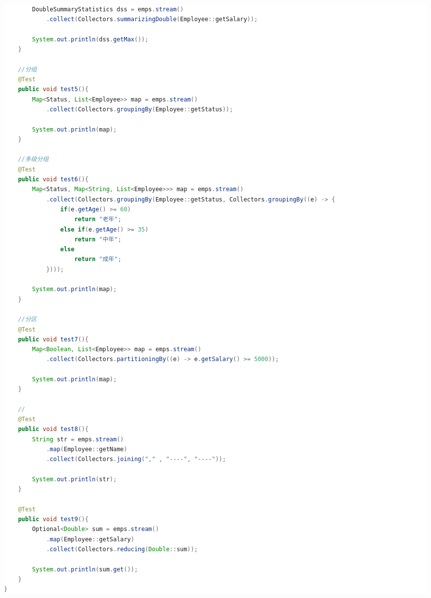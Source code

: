 ```java
		DoubleSummaryStatistics dss = emps.stream()
			.collect(Collectors.summarizingDouble(Employee::getSalary));
		
		System.out.println(dss.getMax());
	}
	
	//分组
	@Test
	public void test5(){
		Map<Status, List<Employee>> map = emps.stream()
			.collect(Collectors.groupingBy(Employee::getStatus));
		
		System.out.println(map);
	}
	
	//多级分组
	@Test
	public void test6(){
		Map<Status, Map<String, List<Employee>>> map = emps.stream()
			.collect(Collectors.groupingBy(Employee::getStatus, Collectors.groupingBy((e) -> {
				if(e.getAge() >= 60)
					return "老年";
				else if(e.getAge() >= 35)
					return "中年";
				else
					return "成年";
			})));
		
		System.out.println(map);
	}
	
	//分区
	@Test
	public void test7(){
		Map<Boolean, List<Employee>> map = emps.stream()
			.collect(Collectors.partitioningBy((e) -> e.getSalary() >= 5000));
		
		System.out.println(map);
	}
	
	//
	@Test
	public void test8(){
		String str = emps.stream()
			.map(Employee::getName)
			.collect(Collectors.joining("," , "----", "----"));
		
		System.out.println(str);
	}
	
	@Test
	public void test9(){
		Optional<Double> sum = emps.stream()
			.map(Employee::getSalary)
			.collect(Collectors.reducing(Double::sum));
		
		System.out.println(sum.get());
	}
}

```
